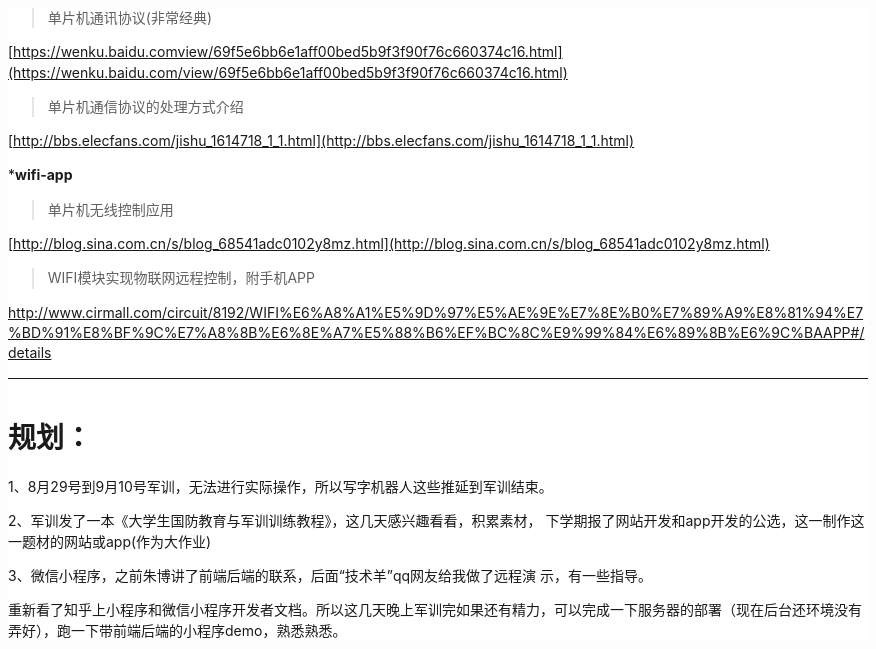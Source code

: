 >单片机通讯协议(非常经典)

[https://wenku.baidu.comview/69f5e6bb6e1aff00bed5b9f3f90f76c660374c16.html](https://wenku.baidu.com/view/69f5e6bb6e1aff00bed5b9f3f90f76c660374c16.html)

>单片机通信协议的处理方式介绍

[http://bbs.elecfans.com/jishu_1614718_1_1.html](http://bbs.elecfans.com/jishu_1614718_1_1.html)


***wifi-app**

>单片机无线控制应用

[http://blog.sina.com.cn/s/blog_68541adc0102y8mz.html](http://blog.sina.com.cn/s/blog_68541adc0102y8mz.html)

>WIFI模块实现物联网远程控制，附手机APP

http://www.cirmall.com/circuit/8192/WIFI%E6%A8%A1%E5%9D%97%E5%AE%9E%E7%8E%B0%E7%89%A9%E8%81%94%E7%BD%91%E8%BF%9C%E7%A8%8B%E6%8E%A7%E5%88%B6%EF%BC%8C%E9%99%84%E6%89%8B%E6%9C%BAAPP#/details

------

# **规划：**

1、8月29号到9月10号军训，无法进行实际操作，所以写字机器人这些推延到军训结束。

2、军训发了一本《大学生国防教育与军训训练教程》，这几天感兴趣看看，积累素材，
  下学期报了网站开发和app开发的公选，这一制作这一题材的网站或app(作为大作业)

3、微信小程序，之前朱博讲了前端后端的联系，后面“技术羊”qq网友给我做了远程演  示，有一些指导。
   
   重新看了知乎上小程序和微信小程序开发者文档。所以这几天晚上军训完如果还有精力，可以完成一下服务器的部署（现在后台还环境没有弄好），跑一下带前端后端的小程序demo，熟悉熟悉。

